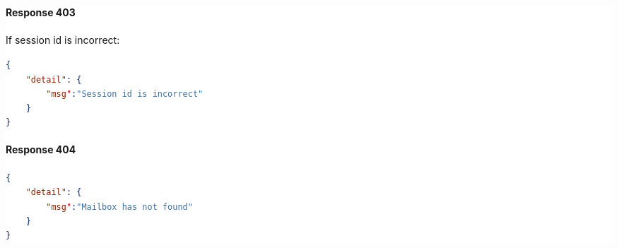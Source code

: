#### Response 403

If session id is incorrect:

```json
{
    "detail": {
        "msg":"Session id is incorrect"
    }
}
```

#### Response 404

```json
{
    "detail": {
        "msg":"Mailbox has not found"
    }
}
```
